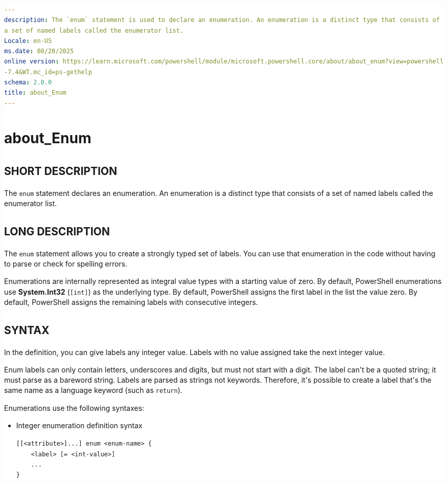 ```yaml
---
description: The `enum` statement is used to declare an enumeration. An enumeration is a distinct type that consists of a set of named labels called the enumerator list.
Locale: en-US
ms.date: 08/20/2025
online version: https://learn.microsoft.com/powershell/module/microsoft.powershell.core/about/about_enum?view=powershell-7.4&WT.mc_id=ps-gethelp
schema: 2.0.0
title: about_Enum
---
```

# about_Enum

## SHORT DESCRIPTION

The `enum` statement declares an enumeration. An enumeration is a
distinct type that consists of a set of named labels called the enumerator
list.

## LONG DESCRIPTION

The `enum` statement allows you to create a strongly typed set of labels. You
can use that enumeration in the code without having to parse or check for
spelling errors.

Enumerations are internally represented as integral value types with a starting
value of zero. By default, PowerShell enumerations use **System.Int32**
(`[int]`) as the underlying type. By default, PowerShell assigns the first
label in the list the value zero. By default, PowerShell assigns the remaining
labels with consecutive integers.

## SYNTAX

In the definition, you can give labels any integer value. Labels with no value
assigned take the next integer value.

Enum labels can only contain letters, underscores and digits, but must not
start with a digit. The label can't be a quoted string; it must parse as a
bareword string. Labels are parsed as strings not keywords. Therefore, it's
possible to create a label that's the same name as a language keyword (such as
`return`).

Enumerations use the following syntaxes:

- Integer enumeration definition syntax

  ```Syntax
  [[<attribute>]...] enum <enum-name> {
      <label> [= <int-value>]
      ...
  }
  ```


[01]: #tostring
[02]: /dotnet/standard/base-types/enumeration-format-strings
[03]: #formatting-enumeration-values
[04]: xref:System.FlagsAttribute
[05]: #example-3---enumeration-as-flags
[06]: #example-4---enumeration-as-a-parameter
[07]: /dotnet/csharp/language-reference/builtin-types/integral-numeric-types
[08]: /dotnet/api/system.enum.format
[09]: xref:System.Enum.ToString
[10]: xref:Microsoft.PowerShell.Utility.Update-TypeData
[11]: about_Using.md